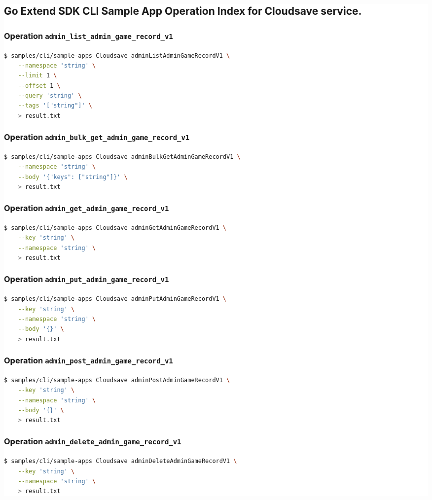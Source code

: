 ## Go Extend SDK CLI Sample App Operation Index for Cloudsave service.

### Operation `admin_list_admin_game_record_v1`
```sh
$ samples/cli/sample-apps Cloudsave adminListAdminGameRecordV1 \
    --namespace 'string' \
    --limit 1 \
    --offset 1 \
    --query 'string' \
    --tags '["string"]' \
    > result.txt
```

### Operation `admin_bulk_get_admin_game_record_v1`
```sh
$ samples/cli/sample-apps Cloudsave adminBulkGetAdminGameRecordV1 \
    --namespace 'string' \
    --body '{"keys": ["string"]}' \
    > result.txt
```

### Operation `admin_get_admin_game_record_v1`
```sh
$ samples/cli/sample-apps Cloudsave adminGetAdminGameRecordV1 \
    --key 'string' \
    --namespace 'string' \
    > result.txt
```

### Operation `admin_put_admin_game_record_v1`
```sh
$ samples/cli/sample-apps Cloudsave adminPutAdminGameRecordV1 \
    --key 'string' \
    --namespace 'string' \
    --body '{}' \
    > result.txt
```

### Operation `admin_post_admin_game_record_v1`
```sh
$ samples/cli/sample-apps Cloudsave adminPostAdminGameRecordV1 \
    --key 'string' \
    --namespace 'string' \
    --body '{}' \
    > result.txt
```

### Operation `admin_delete_admin_game_record_v1`
```sh
$ samples/cli/sample-apps Cloudsave adminDeleteAdminGameRecordV1 \
    --key 'string' \
    --namespace 'string' \
    > result.txt
```
